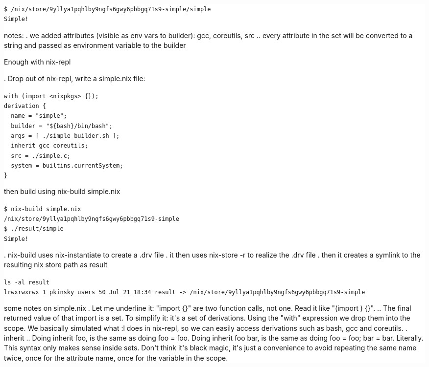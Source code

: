 ```
$ /nix/store/9yllya1pqhlby9ngfs6gwy6pbbgq71s9-simple/simple
Simple!
```

notes:
. we added attributes (visible as env vars to builder): gcc, coreutils, src
.. every attribute in the set will be converted to a string and passed as environment variable to the builder

Enough with nix-repl

. Drop out of nix-repl, write a simple.nix file:

```
with (import <nixpkgs> {});
derivation {
  name = "simple";
  builder = "${bash}/bin/bash";
  args = [ ./simple_builder.sh ];
  inherit gcc coreutils;
  src = ./simple.c;
  system = builtins.currentSystem;
}
```

then build using nix-build simple.nix

```
$ nix-build simple.nix
/nix/store/9yllya1pqhlby9ngfs6gwy6pbbgq71s9-simple
$ ./result/simple 
Simple!
```

. nix-build uses nix-instantiate to create a .drv file
. it then uses nix-store -r to realize the .drv file
. then it creates a symlink to the resulting nix store path as result

```
ls -al result
lrwxrwxrwx 1 pkinsky users 50 Jul 21 18:34 result -> /nix/store/9yllya1pqhlby9ngfs6gwy6pbbgq71s9-simple
```

some notes on simple.nix
. Let me underline it: "import <nixpkgs> {}" are two function calls, not one. Read it like "(import <nixpkgs>) {}".
.. The final returned value of that import is a set. To simplify it: it's a set of derivations. Using the "with" expression we drop them into the scope. We basically simulated what :l does in nix-repl, so we can easily access derivations such as bash, gcc and coreutils.
. inherit
.. Doing inherit foo, is the same as doing foo = foo. Doing inherit foo bar, is the same as doing foo = foo; bar = bar. Literally.
This syntax only makes sense inside sets. Don't think it's black magic, it's just a convenience to avoid repeating the same name twice, once for the attribute name, once for the variable in the scope.
